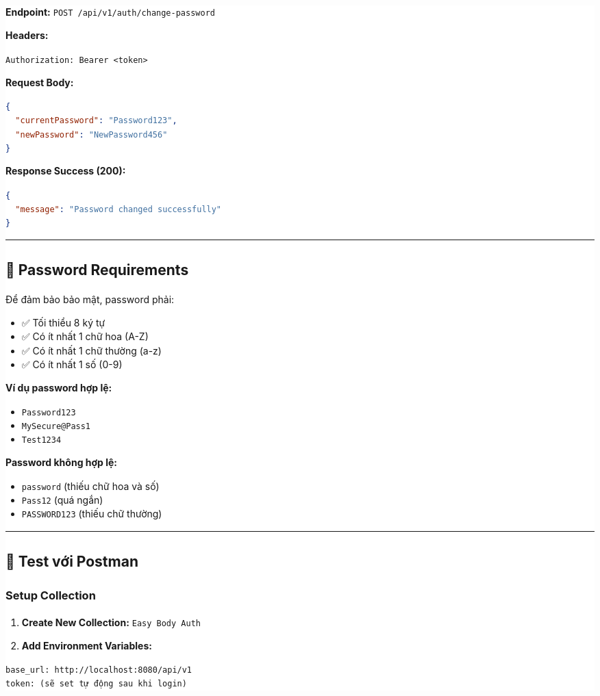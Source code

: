 **Endpoint:** `POST /api/v1/auth/change-password`

**Headers:**
```
Authorization: Bearer <token>
```

**Request Body:**
```json
{
  "currentPassword": "Password123",
  "newPassword": "NewPassword456"
}
```

**Response Success (200):**
```json
{
  "message": "Password changed successfully"
}
```

---

## 🔐 Password Requirements

Để đảm bảo bảo mật, password phải:
- ✅ Tối thiểu 8 ký tự
- ✅ Có ít nhất 1 chữ hoa (A-Z)
- ✅ Có ít nhất 1 chữ thường (a-z)
- ✅ Có ít nhất 1 số (0-9)

**Ví dụ password hợp lệ:**
- `Password123`
- `MySecure@Pass1`
- `Test1234`

**Password không hợp lệ:**
- `password` (thiếu chữ hoa và số)
- `Pass12` (quá ngắn)
- `PASSWORD123` (thiếu chữ thường)

---

## 📱 Test với Postman

### **Setup Collection**

1. **Create New Collection:** `Easy Body Auth`

2. **Add Environment Variables:**
```
base_url: http://localhost:8080/api/v1
token: (sẽ set tự động sau khi login)
```
